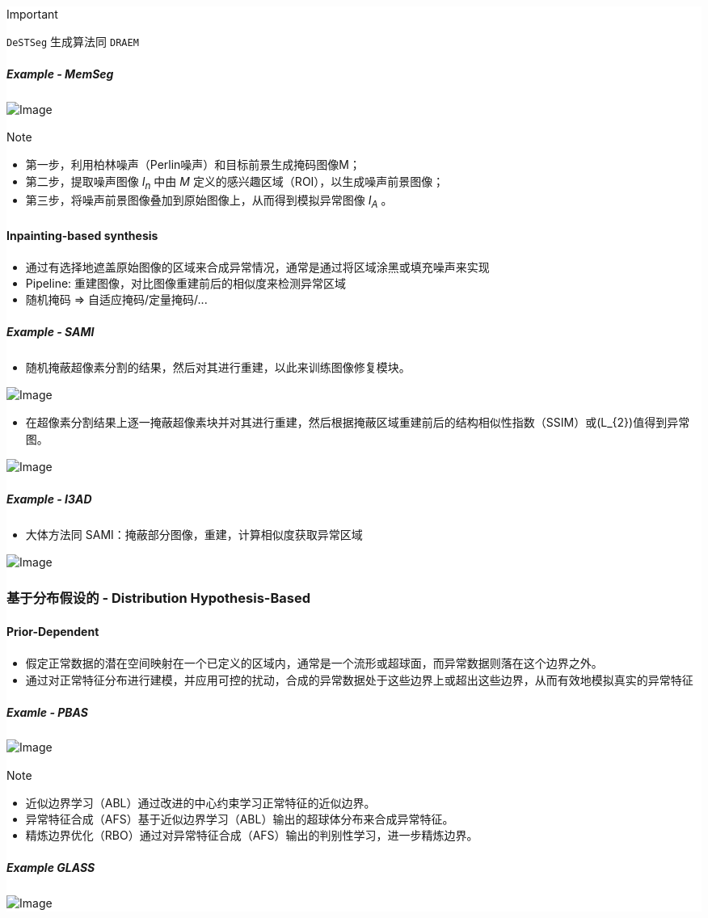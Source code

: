 >[!IMPORTANT]
> `DeSTSeg` 生成算法同 `DRAEM`

##### Example - MemSeg

![Image](https://github.com/user-attachments/assets/1290d776-215f-42a1-a380-40c5eea8376a)

> [!NOTE]
> - 第一步，利用柏林噪声（Perlin噪声）和目标前景生成掩码图像M；
> - 第二步，提取噪声图像 $I_n$ 中由 $M$ 定义的感兴趣区域（ROI），以生成噪声前景图像；
> - 第三步，将噪声前景图像叠加到原始图像上，从而得到模拟异常图像 $I_A$ 。 




#### Inpainting-based synthesis

- 通过有选择地遮盖原始图像的区域来合成异常情况，通常是通过将区域涂黑或填充噪声来实现
- Pipeline: 重建图像，对比图像重建前后的相似度来检测异常区域
- 随机掩码 => 自适应掩码/定量掩码/...

##### Example - SAMI

- 随机掩蔽超像素分割的结果，然后对其进行重建，以此来训练图像修复模块。

![Image](https://github.com/user-attachments/assets/32145d8a-cb11-4d5a-b6d3-5bcaac69d3d8)

- 在超像素分割结果上逐一掩蔽超像素块并对其进行重建，然后根据掩蔽区域重建前后的结构相似性指数（SSIM）或\(L_{2}\)值得到异常图。

![Image](https://github.com/user-attachments/assets/e8176503-39fc-4a5e-a3ec-7a465dbab7cd)

##### Example - I3AD
- 大体方法同 SAMI：掩蔽部分图像，重建，计算相似度获取异常区域

![Image](https://github.com/user-attachments/assets/d68e7779-ad7e-485f-96bb-374e9d453d87)

### 基于分布假设的 - Distribution Hypothesis-Based


#### Prior-Dependent
- 假定正常数据的潜在空间映射在一个已定义的区域内，通常是一个流形或超球面，而异常数据则落在这个边界之外。
- 通过对正常特征分布进行建模，并应用可控的扰动，合成的异常数据处于这些边界上或超出这些边界，从而有效地模拟真实的异常特征

##### Examle - PBAS

![Image](https://github.com/user-attachments/assets/e786a84d-0838-4893-bdf0-61b5e575b995)

> [!NOTE]
> - 近似边界学习（ABL）通过改进的中心约束学习正常特征的近似边界。
> - 异常特征合成（AFS）基于近似边界学习（ABL）输出的超球体分布来合成异常特征。
> - 精炼边界优化（RBO）通过对异常特征合成（AFS）输出的判别性学习，进一步精炼边界。


##### Example GLASS

![Image](https://github.com/user-attachments/assets/b65e5259-2517-4ca1-8855-d2bbe75f31eb)
